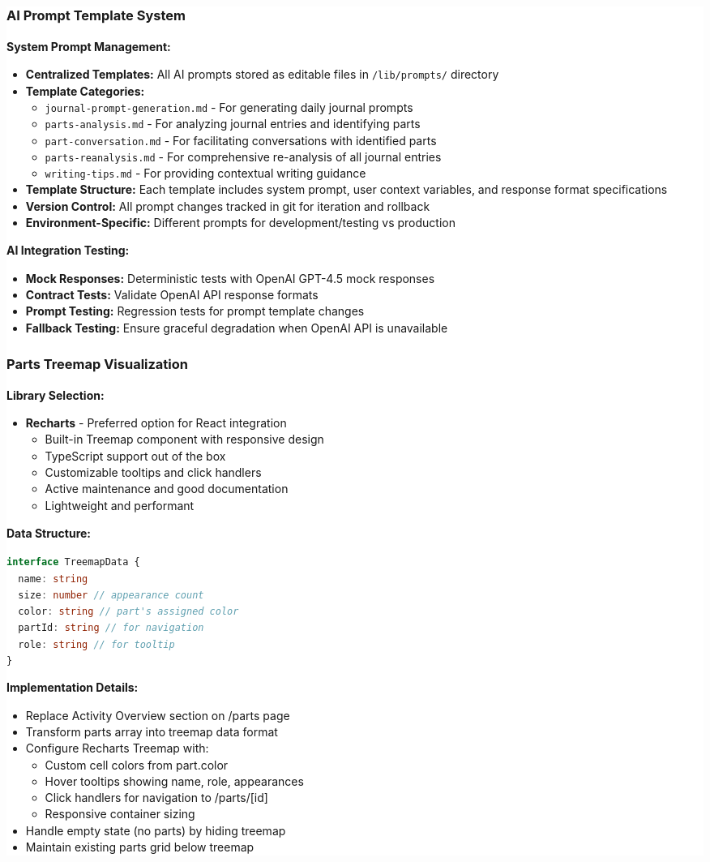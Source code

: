 ### AI Prompt Template System

**System Prompt Management:**
- **Centralized Templates:** All AI prompts stored as editable files in `/lib/prompts/` directory
- **Template Categories:**
  - `journal-prompt-generation.md` - For generating daily journal prompts
  - `parts-analysis.md` - For analyzing journal entries and identifying parts
  - `part-conversation.md` - For facilitating conversations with identified parts
  - `parts-reanalysis.md` - For comprehensive re-analysis of all journal entries
  - `writing-tips.md` - For providing contextual writing guidance
- **Template Structure:** Each template includes system prompt, user context variables, and response format specifications
- **Version Control:** All prompt changes tracked in git for iteration and rollback
- **Environment-Specific:** Different prompts for development/testing vs production

**AI Integration Testing:**
- **Mock Responses:** Deterministic tests with OpenAI GPT-4.5 mock responses
- **Contract Tests:** Validate OpenAI API response formats
- **Prompt Testing:** Regression tests for prompt template changes
- **Fallback Testing:** Ensure graceful degradation when OpenAI API is unavailable

### Parts Treemap Visualization

**Library Selection:**
- **Recharts** - Preferred option for React integration
  - Built-in Treemap component with responsive design
  - TypeScript support out of the box
  - Customizable tooltips and click handlers
  - Active maintenance and good documentation
  - Lightweight and performant

**Data Structure:**
```typescript
interface TreemapData {
  name: string
  size: number // appearance count
  color: string // part's assigned color
  partId: string // for navigation
  role: string // for tooltip
}
```

**Implementation Details:**
- Replace Activity Overview section on /parts page
- Transform parts array into treemap data format
- Configure Recharts Treemap with:
  - Custom cell colors from part.color
  - Hover tooltips showing name, role, appearances
  - Click handlers for navigation to /parts/[id]
  - Responsive container sizing
- Handle empty state (no parts) by hiding treemap
- Maintain existing parts grid below treemap
